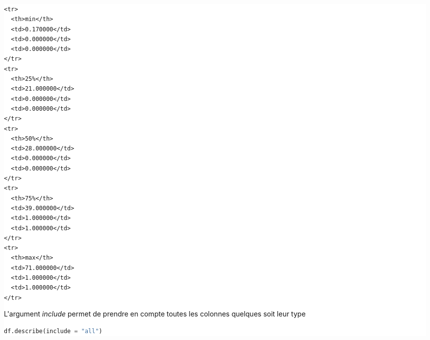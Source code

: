     <tr>
      <th>min</th>
      <td>0.170000</td>
      <td>0.000000</td>
      <td>0.000000</td>
    </tr>
    <tr>
      <th>25%</th>
      <td>21.000000</td>
      <td>0.000000</td>
      <td>0.000000</td>
    </tr>
    <tr>
      <th>50%</th>
      <td>28.000000</td>
      <td>0.000000</td>
      <td>0.000000</td>
    </tr>
    <tr>
      <th>75%</th>
      <td>39.000000</td>
      <td>1.000000</td>
      <td>1.000000</td>
    </tr>
    <tr>
      <th>max</th>
      <td>71.000000</td>
      <td>1.000000</td>
      <td>1.000000</td>
    </tr>
  </tbody>
</table>
</div>



L'argument *include* permet de prendre en compte toutes les colonnes quelques soit leur type


```python
df.describe(include = "all")
```




<div>
<style scoped>
    .dataframe tbody tr th:only-of-type {
        vertical-align: middle;
    }

    .dataframe tbody tr th {
        vertical-align: top;
    }
